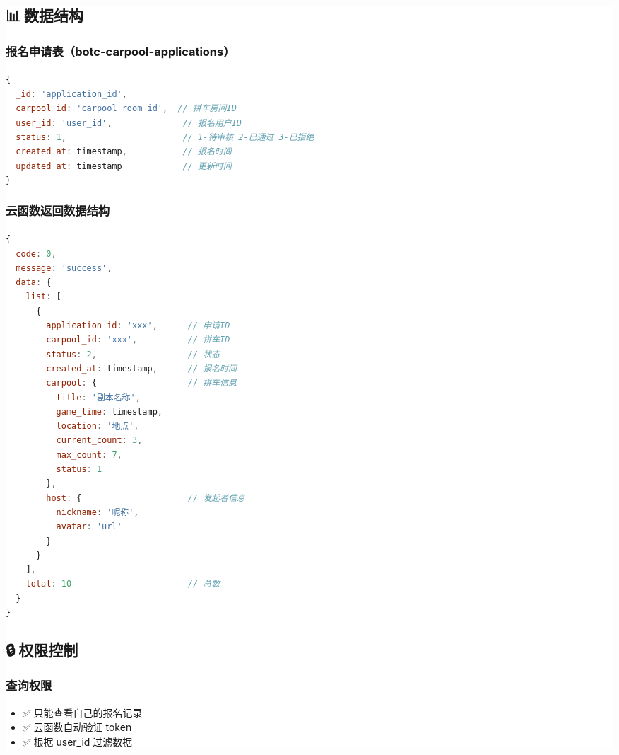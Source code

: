 ## 📊 数据结构

### 报名申请表（botc-carpool-applications）

```javascript
{
  _id: 'application_id',
  carpool_id: 'carpool_room_id',  // 拼车房间ID
  user_id: 'user_id',              // 报名用户ID
  status: 1,                       // 1-待审核 2-已通过 3-已拒绝
  created_at: timestamp,           // 报名时间
  updated_at: timestamp            // 更新时间
}
```

### 云函数返回数据结构

```javascript
{
  code: 0,
  message: 'success',
  data: {
    list: [
      {
        application_id: 'xxx',      // 申请ID
        carpool_id: 'xxx',          // 拼车ID
        status: 2,                  // 状态
        created_at: timestamp,      // 报名时间
        carpool: {                  // 拼车信息
          title: '剧本名称',
          game_time: timestamp,
          location: '地点',
          current_count: 3,
          max_count: 7,
          status: 1
        },
        host: {                     // 发起者信息
          nickname: '昵称',
          avatar: 'url'
        }
      }
    ],
    total: 10                       // 总数
  }
}
```

## 🔒 权限控制

### 查询权限
- ✅ 只能查看自己的报名记录
- ✅ 云函数自动验证 token
- ✅ 根据 user_id 过滤数据

